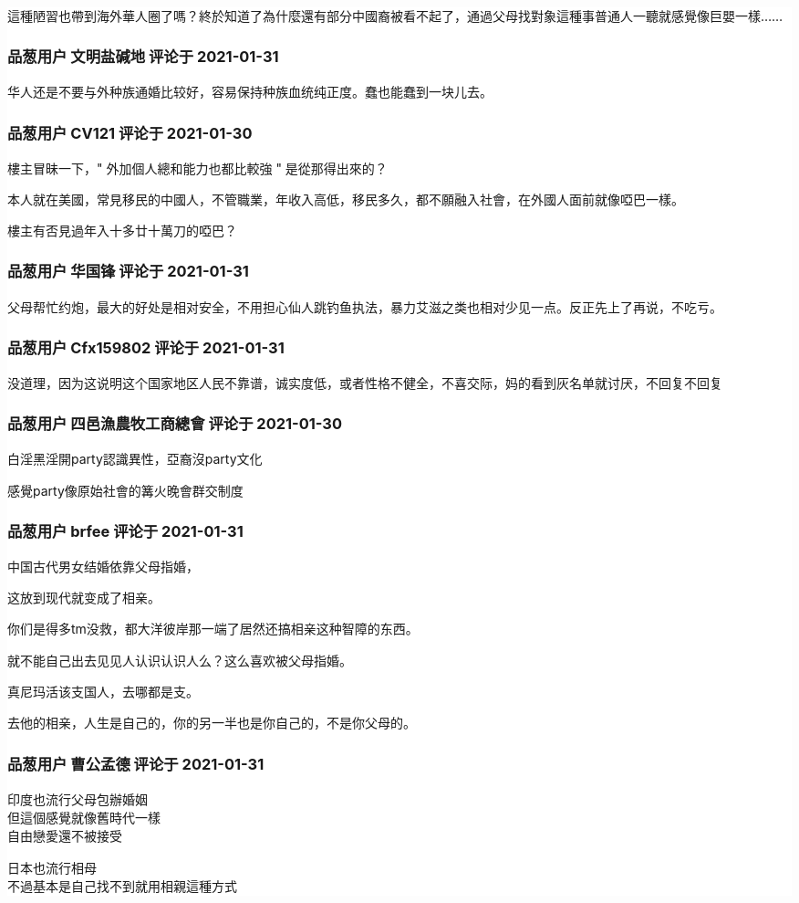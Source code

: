 這種陋習也帶到海外華人圈了嗎？終於知道了為什麼還有部分中國裔被看不起了，通過父母找對象這種事普通人一聽就感覺像巨嬰一樣……
        
                

### 品葱用户 **文明盐碱地** 评论于 2021-01-31
        
华人还是不要与外种族通婚比较好，容易保持种族血统纯正度。蠢也能蠢到一块儿去。
        
                

### 品葱用户 **CV121** 评论于 2021-01-30
        
樓主冒昧一下，" 外加個人總和能力也都比較強 " 是從那得出來的？  
  
本人就在美國，常見移民的中國人，不管職業，年收入高低，移民多久，都不願融入社會，在外國人面前就像啞巴一樣。  
  
樓主有否見過年入十多廿十萬刀的啞巴？
        
                

### 品葱用户 **华国锋** 评论于 2021-01-31
        
父母帮忙约炮，最大的好处是相对安全，不用担心仙人跳钓鱼执法，暴力艾滋之类也相对少见一点。反正先上了再说，不吃亏。
        
                

### 品葱用户 **Cfx159802** 评论于 2021-01-31
        
没道理，因为这说明这个国家地区人民不靠谱，诚实度低，或者性格不健全，不喜交际，妈的看到灰名单就讨厌，不回复不回复
        
                

### 品葱用户 **四邑漁農牧工商總會** 评论于 2021-01-30
        
白淫黑淫開party認識異性，亞裔沒party文化  
  
感覺party像原始社會的篝火晚會群交制度
        
                

### 品葱用户 **brfee** 评论于 2021-01-31
        
中国古代男女结婚依靠父母指婚，  
  
这放到现代就变成了相亲。  
  
你们是得多tm没救，都大洋彼岸那一端了居然还搞相亲这种智障的东西。  
  
就不能自己出去见见人认识认识人么？这么喜欢被父母指婚。  
  
真尼玛活该支国人，去哪都是支。  
  
去他的相亲，人生是自己的，你的另一半也是你自己的，不是你父母的。
        
                

### 品葱用户 **曹公孟德** 评论于 2021-01-31
        
印度也流行父母包辦婚姻  
但這個感覺就像舊時代一樣  
自由戀愛還不被接受  
  
日本也流行相母  
不過基本是自己找不到就用相親這種方式  
  
